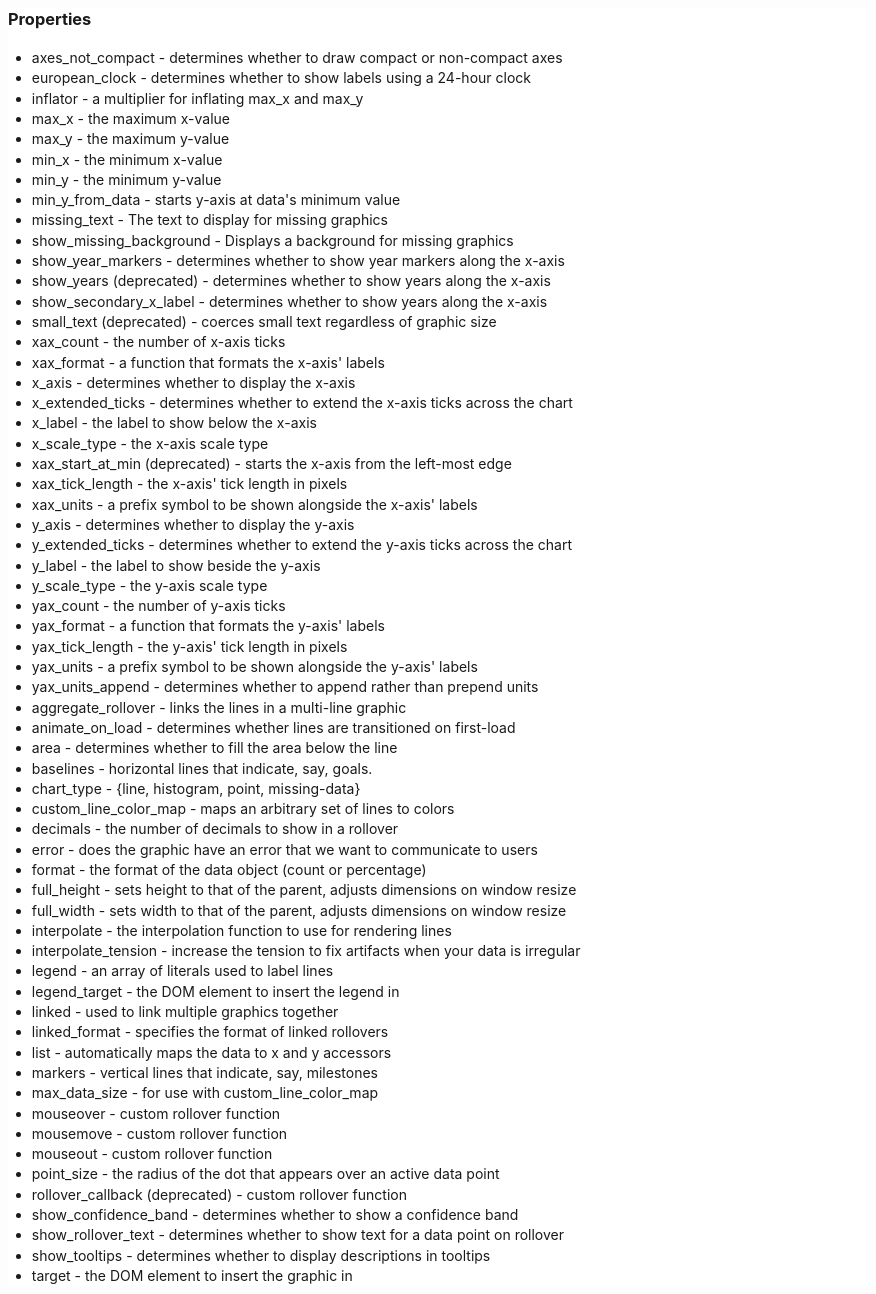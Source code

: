 
### Properties

* axes_not_compact - determines whether to draw compact or non-compact axes
* european_clock - determines whether to show labels using a 24-hour clock
* inflator - a multiplier for inflating max_x and max_y
* max_x - the maximum x-value
* max_y - the maximum y-value
* min_x - the minimum x-value
* min_y - the minimum y-value
* min_y_from_data - starts y-axis at data's minimum value
* missing_text - The text to display for missing graphics
* show_missing_background - Displays a background for missing graphics
* show_year_markers - determines whether to show year markers along the x-axis
* show_years (deprecated) - determines whether to show years along the x-axis
* show_secondary_x_label - determines whether to show years along the x-axis
* small_text (deprecated) - coerces small text regardless of graphic size
* xax_count - the number of x-axis ticks
* xax_format - a function that formats the x-axis' labels
* x_axis - determines whether to display the x-axis
* x_extended_ticks - determines whether to extend the x-axis ticks across the chart
* x_label - the label to show below the x-axis
* x_scale_type - the x-axis scale type
* xax_start_at_min (deprecated) - starts the x-axis from the left-most edge
* xax_tick_length - the x-axis' tick length in pixels
* xax_units - a prefix symbol to be shown alongside the x-axis' labels
* y_axis - determines whether to display the y-axis
* y_extended_ticks - determines whether to extend the y-axis ticks across the chart
* y_label - the label to show beside the y-axis
* y_scale_type - the y-axis scale type
* yax_count - the number of y-axis ticks
* yax_format - a function that formats the y-axis' labels
* yax_tick_length - the y-axis' tick length in pixels
* yax_units - a prefix symbol to be shown alongside the y-axis' labels
* yax_units_append - determines whether to append rather than prepend units
* aggregate_rollover - links the lines in a multi-line graphic
* animate_on_load - determines whether lines are transitioned on first-load
* area - determines whether to fill the area below the line
* baselines - horizontal lines that indicate, say, goals.
* chart_type - {line, histogram, point, missing-data}
* custom_line_color_map - maps an arbitrary set of lines to colors
* decimals - the number of decimals to show in a rollover
* error - does the graphic have an error that we want to communicate to users
* format - the format of the data object (count or percentage)
* full_height - sets height to that of the parent, adjusts dimensions on window resize
* full_width - sets width to that of the parent, adjusts dimensions on window resize
* interpolate - the interpolation function to use for rendering lines
* interpolate_tension - increase the tension to fix artifacts when your data is irregular
* legend - an array of literals used to label lines
* legend_target - the DOM element to insert the legend in
* linked - used to link multiple graphics together
* linked_format - specifies the format of linked rollovers
* list - automatically maps the data to x and y accessors
* markers - vertical lines that indicate, say, milestones
* max_data_size - for use with custom_line_color_map
* mouseover - custom rollover function
* mousemove - custom rollover function
* mouseout - custom rollover function
* point_size - the radius of the dot that appears over an active data point
* rollover_callback (deprecated) - custom rollover function
* show_confidence_band - determines whether to show a confidence band
* show_rollover_text - determines whether to show text for a data point on rollover
* show_tooltips - determines whether to display descriptions in tooltips
* target - the DOM element to insert the graphic in